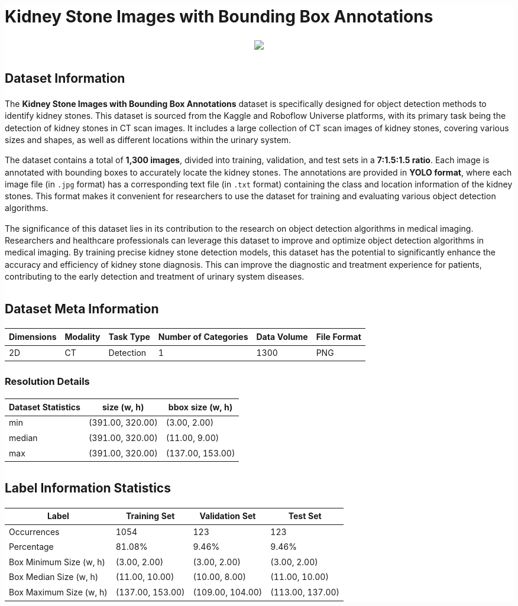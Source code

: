 # Kidney Stone Images with Bounding Box Annotations

<div align="center">
    <a href="https://github.com/openmedlab/"><img width="700px" height="auto" src="appendix/KidneyStone_0.avif"></a>
</div>
<p style="text-align:center;font-size:10px;"><em></em></p>

## Dataset Information

The **Kidney Stone Images with Bounding Box Annotations** dataset is specifically designed for object detection methods to identify kidney stones. This dataset is sourced from the Kaggle and Roboflow Universe platforms, with its primary task being the detection of kidney stones in CT scan images. It includes a large collection of CT scan images of kidney stones, covering various sizes and shapes, as well as different locations within the urinary system.

The dataset contains a total of **1,300 images**, divided into training, validation, and test sets in a **7:1.5:1.5 ratio**. Each image is annotated with bounding boxes to accurately locate the kidney stones. The annotations are provided in **YOLO format**, where each image file (in `.jpg` format) has a corresponding text file (in `.txt` format) containing the class and location information of the kidney stones. This format makes it convenient for researchers to use the dataset for training and evaluating various object detection algorithms.

The significance of this dataset lies in its contribution to the research on object detection algorithms in medical imaging. Researchers and healthcare professionals can leverage this dataset to improve and optimize object detection algorithms in medical imaging. By training precise kidney stone detection models, this dataset has the potential to significantly enhance the accuracy and efficiency of kidney stone diagnosis. This can improve the diagnostic and treatment experience for patients, contributing to the early detection and treatment of urinary system diseases.

## Dataset Meta Information

| Dimensions | Modality | Task Type   | Number of Categories | Data Volume | File Format |
|------------|----------|-------------|----------------------|-------------|-------------|
| 2D         | CT       | Detection   | 1                    | 1300        | PNG         |


### Resolution Details

| Dataset Statistics | size (w, h)       | bbox size (w, h)  |
|--------------------|-------------------|-------------------|
| min                | (391.00, 320.00)  | (3.00, 2.00)      |
| median             | (391.00, 320.00)  | (11.00, 9.00)     |
| max                | (391.00, 320.00)  | (137.00, 153.00)  |

## Label Information Statistics

| Label                   | Training Set     | Validation Set   | Test Set        |
|-------------------------|------------------|------------------|-----------------|
| Occurrences             | 1054             | 123              | 123             |
| Percentage              | 81.08%           | 9.46%            | 9.46%           |
| Box Minimum Size (w, h) | (3.00, 2.00)     | (3.00, 2.00)     | (3.00, 2.00)    |
| Box Median Size (w, h)  | (11.00, 10.00)   | (10.00, 8.00)    | (11.00, 10.00)  |
| Box Maximum Size (w, h) | (137.00, 153.00) | (109.00, 104.00) | (113.00, 137.00)|
